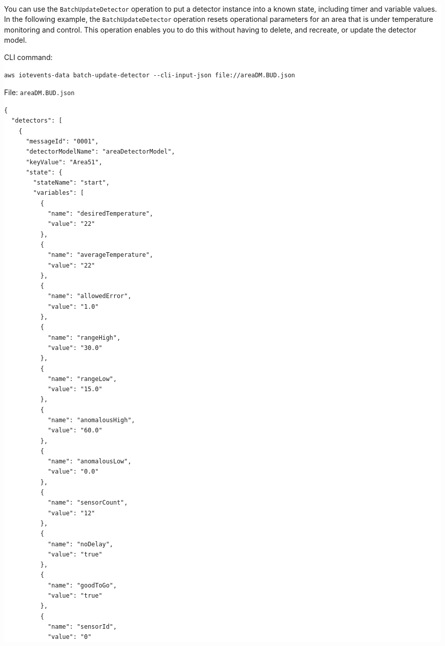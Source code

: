 You can use the `BatchUpdateDetector` operation to put a detector instance into a known state, including timer and variable values\. In the following example, the `BatchUpdateDetector` operation resets operational parameters for an area that is under temperature monitoring and control\. This operation enables you to do this without having to delete, and recreate, or update the detector model\.

CLI command:

```
aws iotevents-data batch-update-detector --cli-input-json file://areaDM.BUD.json
```

File: `areaDM.BUD.json`

```
{
  "detectors": [
    {
      "messageId": "0001",
      "detectorModelName": "areaDetectorModel",
      "keyValue": "Area51",
      "state": {
        "stateName": "start",
        "variables": [
          {
            "name": "desiredTemperature",
            "value": "22"
          },
          {
            "name": "averageTemperature",
            "value": "22"
          },
          {
            "name": "allowedError",
            "value": "1.0"
          },
          {
            "name": "rangeHigh",
            "value": "30.0"
          },
          {
            "name": "rangeLow",
            "value": "15.0"
          },
          {
            "name": "anomalousHigh",
            "value": "60.0"
          },
          {
            "name": "anomalousLow",
            "value": "0.0"
          },
          {
            "name": "sensorCount",
            "value": "12"
          },
          {
            "name": "noDelay",
            "value": "true"
          },
          {
            "name": "goodToGo",
            "value": "true"
          },
          {
            "name": "sensorId",
            "value": "0"
```